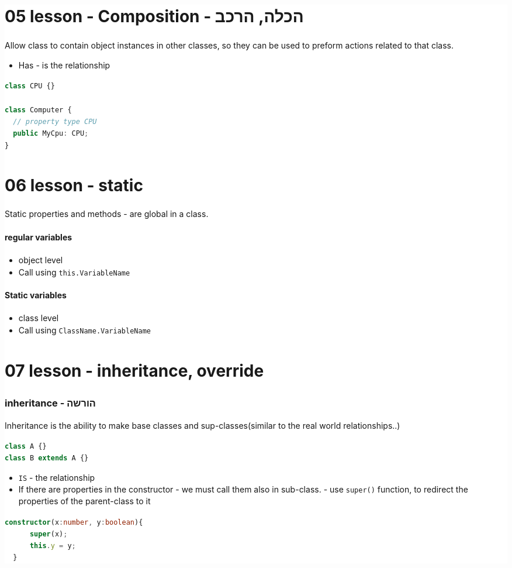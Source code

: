 # 05 lesson - Composition - הכלה, הרכב

Allow class to contain object instances in other classes, so they can be used to preform actions related to that class.

- Has - is the relationship

```ts
class CPU {}

class Computer {
  // property type CPU
  public MyCpu: CPU;
}
```

# 06 lesson - static

Static properties and methods - are global in a class.

#### regular variables

- object level
- Call using `this.VariableName`

#### Static variables

- class level
- Call using `ClassName.VariableName`

# 07 lesson - inheritance, override

### inheritance - הורשה

Inheritance is the ability to make base classes and sup-classes(similar to the real world relationships..)

```ts
class A {}
class B extends A {}
```

- `IS` - the relationship
- If there are properties in the constructor - we must call them also in sub-class. - use `super()` function, to redirect the properties of the parent-class to it

```ts
constructor(x:number, y:boolean){
      super(x);
      this.y = y;
  }
```
